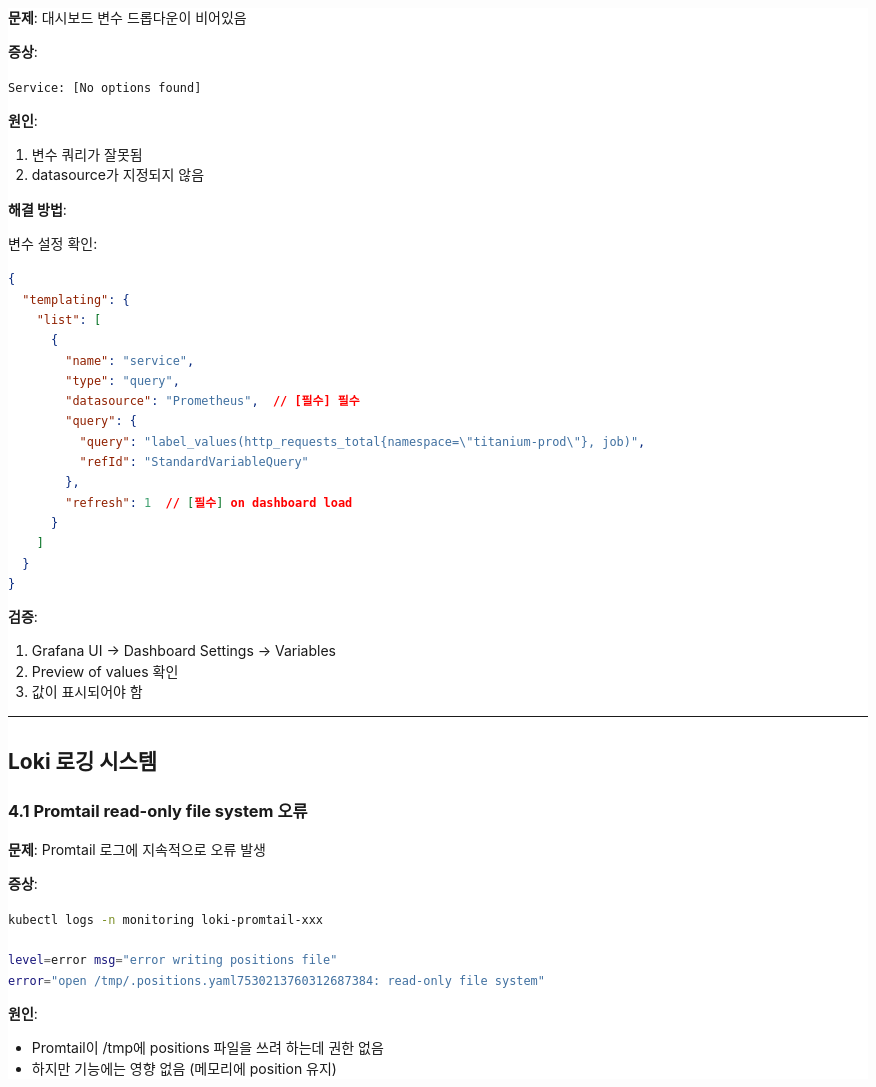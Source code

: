 **문제**: 대시보드 변수 드롭다운이 비어있음

**증상**:
```
Service: [No options found]
```

**원인**:
1. 변수 쿼리가 잘못됨
2. datasource가 지정되지 않음

**해결 방법**:

변수 설정 확인:
```json
{
  "templating": {
    "list": [
      {
        "name": "service",
        "type": "query",
        "datasource": "Prometheus",  // [필수] 필수
        "query": {
          "query": "label_values(http_requests_total{namespace=\"titanium-prod\"}, job)",
          "refId": "StandardVariableQuery"
        },
        "refresh": 1  // [필수] on dashboard load
      }
    ]
  }
}
```

**검증**:
1. Grafana UI → Dashboard Settings → Variables
2. Preview of values 확인
3. 값이 표시되어야 함

---

## Loki 로깅 시스템

### 4.1 Promtail read-only file system 오류

**문제**: Promtail 로그에 지속적으로 오류 발생

**증상**:
```bash
kubectl logs -n monitoring loki-promtail-xxx

level=error msg="error writing positions file"
error="open /tmp/.positions.yaml7530213760312687384: read-only file system"
```

**원인**:
- Promtail이 /tmp에 positions 파일을 쓰려 하는데 권한 없음
- 하지만 기능에는 영향 없음 (메모리에 position 유지)
